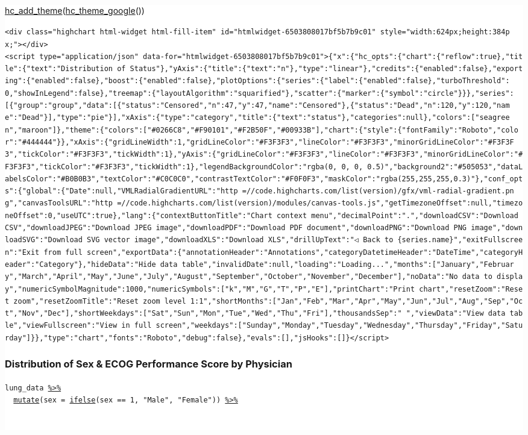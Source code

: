 <span>  <span class='fu'><a href='https://jkunst.com/highcharter/reference/hc_add_theme.html'>hc_add_theme</a></span><span class='op'>(</span><span class='fu'><a href='https://jkunst.com/highcharter/reference/hc_theme_google.html'>hc_theme_google</a></span><span class='op'>(</span><span class='op'>)</span><span class='op'>)</span></span></code></pre></div>

```{=html}
<div class="highchart html-widget html-fill-item" id="htmlwidget-6503808017bf5b7b9c01" style="width:624px;height:384px;"></div>
<script type="application/json" data-for="htmlwidget-6503808017bf5b7b9c01">{"x":{"hc_opts":{"chart":{"reflow":true},"title":{"text":"Distribution of Status"},"yAxis":{"title":{"text":"n"},"type":"linear"},"credits":{"enabled":false},"exporting":{"enabled":false},"boost":{"enabled":false},"plotOptions":{"series":{"label":{"enabled":false},"turboThreshold":0,"showInLegend":false},"treemap":{"layoutAlgorithm":"squarified"},"scatter":{"marker":{"symbol":"circle"}}},"series":[{"group":"group","data":[{"status":"Censored","n":47,"y":47,"name":"Censored"},{"status":"Dead","n":120,"y":120,"name":"Dead"}],"type":"pie"}],"xAxis":{"type":"category","title":{"text":"status"},"categories":null},"colors":["seagreen","maroon"]},"theme":{"colors":["#0266C8","#F90101","#F2B50F","#00933B"],"chart":{"style":{"fontFamily":"Roboto","color":"#444444"}},"xAxis":{"gridLineWidth":1,"gridLineColor":"#F3F3F3","lineColor":"#F3F3F3","minorGridLineColor":"#F3F3F3","tickColor":"#F3F3F3","tickWidth":1},"yAxis":{"gridLineColor":"#F3F3F3","lineColor":"#F3F3F3","minorGridLineColor":"#F3F3F3","tickColor":"#F3F3F3","tickWidth":1},"legendBackgroundColor":"rgba(0, 0, 0, 0.5)","background2":"#505053","dataLabelsColor":"#B0B0B3","textColor":"#C0C0C0","contrastTextColor":"#F0F0F3","maskColor":"rgba(255,255,255,0.3)"},"conf_opts":{"global":{"Date":null,"VMLRadialGradientURL":"http =//code.highcharts.com/list(version)/gfx/vml-radial-gradient.png","canvasToolsURL":"http =//code.highcharts.com/list(version)/modules/canvas-tools.js","getTimezoneOffset":null,"timezoneOffset":0,"useUTC":true},"lang":{"contextButtonTitle":"Chart context menu","decimalPoint":".","downloadCSV":"Download CSV","downloadJPEG":"Download JPEG image","downloadPDF":"Download PDF document","downloadPNG":"Download PNG image","downloadSVG":"Download SVG vector image","downloadXLS":"Download XLS","drillUpText":"◁ Back to {series.name}","exitFullscreen":"Exit from full screen","exportData":{"annotationHeader":"Annotations","categoryDatetimeHeader":"DateTime","categoryHeader":"Category"},"hideData":"Hide data table","invalidDate":null,"loading":"Loading...","months":["January","February","March","April","May","June","July","August","September","October","November","December"],"noData":"No data to display","numericSymbolMagnitude":1000,"numericSymbols":["k","M","G","T","P","E"],"printChart":"Print chart","resetZoom":"Reset zoom","resetZoomTitle":"Reset zoom level 1:1","shortMonths":["Jan","Feb","Mar","Apr","May","Jun","Jul","Aug","Sep","Oct","Nov","Dec"],"shortWeekdays":["Sat","Sun","Mon","Tue","Wed","Thu","Fri"],"thousandsSep":" ","viewData":"View data table","viewFullscreen":"View in full screen","weekdays":["Sunday","Monday","Tuesday","Wednesday","Thursday","Friday","Saturday"]}},"type":"chart","fonts":"Roboto","debug":false},"evals":[],"jsHooks":[]}</script>
```

</div>


### Distribution of Sex & ECOG Performance Score by Physician

<div class="layout-chunk" data-layout="l-body">
<div class="sourceCode"><pre class="sourceCode r"><code class="sourceCode r"><span><span class='va'>lung_data</span> <span class='op'><a href='https://magrittr.tidyverse.org/reference/pipe.html'>%&gt;%</a></span></span>
<span>  <span class='fu'><a href='https://dplyr.tidyverse.org/reference/mutate.html'>mutate</a></span><span class='op'>(</span>sex <span class='op'>=</span> <span class='fu'><a href='https://rdrr.io/r/base/ifelse.html'>ifelse</a></span><span class='op'>(</span><span class='va'>sex</span> <span class='op'>==</span> <span class='fl'>1</span>, <span class='st'>"Male"</span>, <span class='st'>"Female"</span><span class='op'>)</span><span class='op'>)</span> <span class='op'><a href='https://magrittr.tidyverse.org/reference/pipe.html'>%&gt;%</a></span> </span>